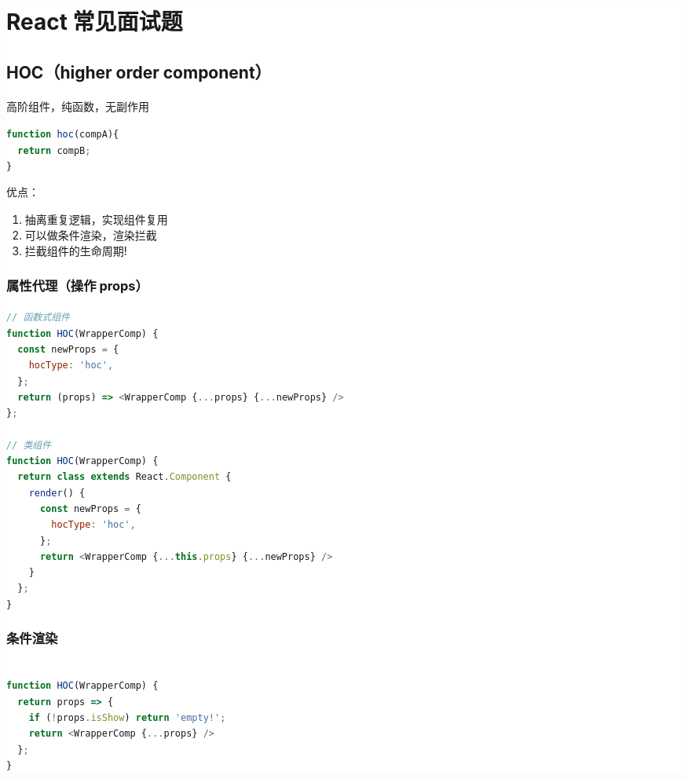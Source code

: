 # React 常见面试题


## HOC（higher order component）

高阶组件，纯函数，无副作用


```js
function hoc(compA){
  return compB;
}

```

优点：

1. 抽离重复逻辑，实现组件复用
2. 可以做条件渲染，渲染拦截
3. 拦截组件的生命周期!

### 属性代理（操作 props）

```js
// 函数式组件
function HOC(WrapperComp) {
  const newProps = {
    hocType: 'hoc',
  };
  return (props) => <WrapperComp {...props} {...newProps} />
};

// 类组件
function HOC(WrapperComp) {
  return class extends React.Component {
    render() {
      const newProps = {
        hocType: 'hoc',
      };
      return <WrapperComp {...this.props} {...newProps} />
    }
  };
}

```

### 条件渲染

```js

function HOC(WrapperComp) {
  return props => {
    if (!props.isShow) return 'empty!';
    return <WrapperComp {...props} />
  };
}

```
